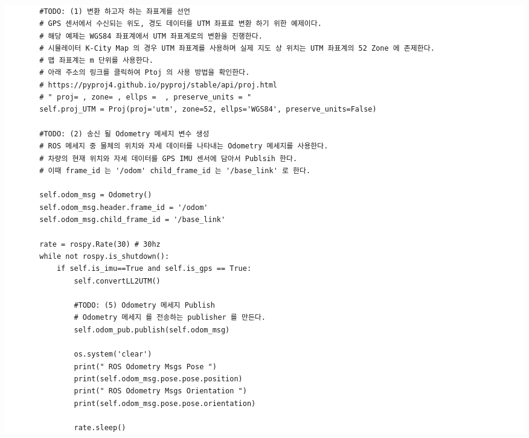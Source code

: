             #TODO: (1) 변환 하고자 하는 좌표계를 선언
            # GPS 센서에서 수신되는 위도, 경도 데이터를 UTM 좌표료 변환 하기 위한 예제이다.
            # 해당 예제는 WGS84 좌표계에서 UTM 좌표계로의 변환을 진행한다.
            # 시뮬레이터 K-City Map 의 경우 UTM 좌표계를 사용하며 실제 지도 상 위치는 UTM 좌표계의 52 Zone 에 존제한다.
            # 맵 좌표계는 m 단위를 사용한다.
            # 아래 주소의 링크를 클릭하여 Ptoj 의 사용 방법을 확인한다.
            # https://pyproj4.github.io/pyproj/stable/api/proj.html
            # " proj= , zone= , ellps =  , preserve_units = "
            self.proj_UTM = Proj(proj='utm', zone=52, ellps='WGS84', preserve_units=False)
    
            #TODO: (2) 송신 될 Odometry 메세지 변수 생성
            # ROS 메세지 중 물체의 위치와 자세 데이터를 나타내는 Odometry 메세지를 사용한다.
            # 차량의 현재 위치와 자세 데이터를 GPS IMU 센서에 담아서 Publsih 한다.
            # 이때 frame_id 는 '/odom' child_frame_id 는 '/base_link' 로 한다.
    
            self.odom_msg = Odometry()
            self.odom_msg.header.frame_id = '/odom'
            self.odom_msg.child_frame_id = '/base_link'
    
            rate = rospy.Rate(30) # 30hz
            while not rospy.is_shutdown():
                if self.is_imu==True and self.is_gps == True:
                    self.convertLL2UTM()
    
                    #TODO: (5) Odometry 메세지 Publish
                    # Odometry 메세지 를 전송하는 publisher 를 만든다.
                    self.odom_pub.publish(self.odom_msg)
                    
                    os.system('clear')
                    print(" ROS Odometry Msgs Pose ")
                    print(self.odom_msg.pose.pose.position)
                    print(" ROS Odometry Msgs Orientation ")
                    print(self.odom_msg.pose.pose.orientation)
    
                    rate.sleep()
    